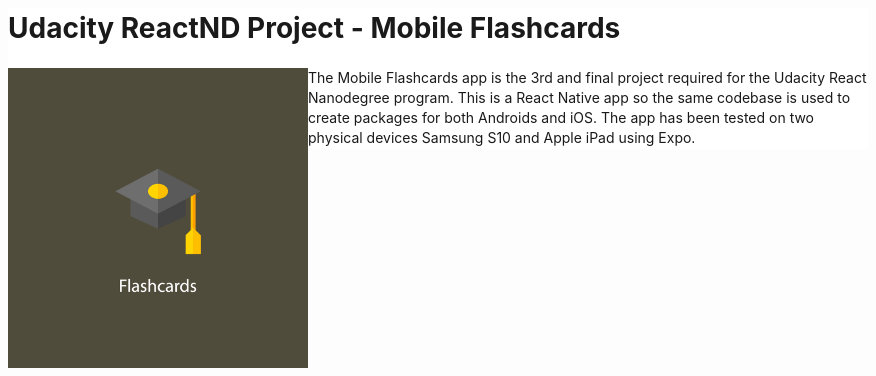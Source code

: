# Udacity ReactND Project - Mobile Flashcards

<img src="./assets/flashcard-splash.png" align="left" width="300" />

The Mobile Flashcards app is the 3rd and final project required for the Udacity React Nanodegree program. 
This is a React Native app so the same codebase is used to create packages for both Androids and iOS. 
The app has been tested on two physical devices Samsung S10 and Apple iPad using Expo.
